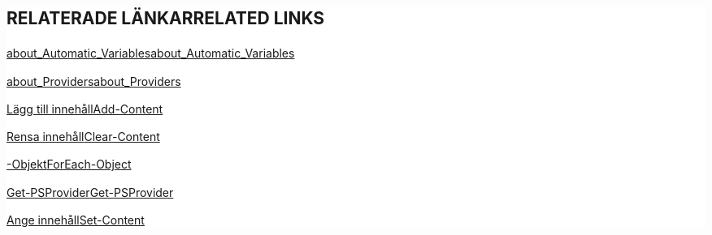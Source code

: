 ## <span data-ttu-id="b5fae-281">RELATERADE LÄNKAR</span><span class="sxs-lookup"><span data-stu-id="b5fae-281">RELATED LINKS</span></span>

[<span data-ttu-id="b5fae-282">about_Automatic_Variables</span><span class="sxs-lookup"><span data-stu-id="b5fae-282">about_Automatic_Variables</span></span>](../Microsoft.PowerShell.Core/About/about_Automatic_Variables.md)

[<span data-ttu-id="b5fae-283">about_Providers</span><span class="sxs-lookup"><span data-stu-id="b5fae-283">about_Providers</span></span>](../Microsoft.PowerShell.Core/About/about_Providers.md)

[<span data-ttu-id="b5fae-284">Lägg till innehåll</span><span class="sxs-lookup"><span data-stu-id="b5fae-284">Add-Content</span></span>](Add-Content.md)

[<span data-ttu-id="b5fae-285">Rensa innehåll</span><span class="sxs-lookup"><span data-stu-id="b5fae-285">Clear-Content</span></span>](Clear-Content.md)

[<span data-ttu-id="b5fae-286">-Objekt</span><span class="sxs-lookup"><span data-stu-id="b5fae-286">ForEach-Object</span></span>](../Microsoft.PowerShell.Core/ForEach-Object.md)

[<span data-ttu-id="b5fae-287">Get-PSProvider</span><span class="sxs-lookup"><span data-stu-id="b5fae-287">Get-PSProvider</span></span>](Get-PSProvider.md)

[<span data-ttu-id="b5fae-288">Ange innehåll</span><span class="sxs-lookup"><span data-stu-id="b5fae-288">Set-Content</span></span>](Set-Content.md)
